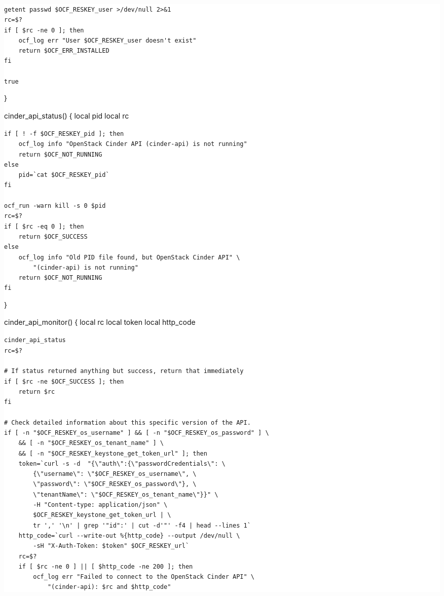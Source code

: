     getent passwd $OCF_RESKEY_user >/dev/null 2>&1
    rc=$?
    if [ $rc -ne 0 ]; then
        ocf_log err "User $OCF_RESKEY_user doesn't exist"
        return $OCF_ERR_INSTALLED
    fi

    true
}

cinder_api_status() {
    local pid
    local rc

    if [ ! -f $OCF_RESKEY_pid ]; then
        ocf_log info "OpenStack Cinder API (cinder-api) is not running"
        return $OCF_NOT_RUNNING
    else
        pid=`cat $OCF_RESKEY_pid`
    fi

    ocf_run -warn kill -s 0 $pid
    rc=$?
    if [ $rc -eq 0 ]; then
        return $OCF_SUCCESS
    else
        ocf_log info "Old PID file found, but OpenStack Cinder API" \
            "(cinder-api) is not running"
        return $OCF_NOT_RUNNING
    fi
}

cinder_api_monitor() {
    local rc
    local token
    local http_code

    cinder_api_status
    rc=$?

    # If status returned anything but success, return that immediately
    if [ $rc -ne $OCF_SUCCESS ]; then
        return $rc
    fi

    # Check detailed information about this specific version of the API.
    if [ -n "$OCF_RESKEY_os_username" ] && [ -n "$OCF_RESKEY_os_password" ] \
        && [ -n "$OCF_RESKEY_os_tenant_name" ] \
        && [ -n "$OCF_RESKEY_keystone_get_token_url" ]; then
        token=`curl -s -d  "{\"auth\":{\"passwordCredentials\": \
            {\"username\": \"$OCF_RESKEY_os_username\", \
            \"password\": \"$OCF_RESKEY_os_password\"}, \
            \"tenantName\": \"$OCF_RESKEY_os_tenant_name\"}}" \
            -H "Content-type: application/json" \
            $OCF_RESKEY_keystone_get_token_url | \
            tr ',' '\n' | grep '"id":' | cut -d'"' -f4 | head --lines 1`
        http_code=`curl --write-out %{http_code} --output /dev/null \
            -sH "X-Auth-Token: $token" $OCF_RESKEY_url`
        rc=$?
        if [ $rc -ne 0 ] || [ $http_code -ne 200 ]; then
            ocf_log err "Failed to connect to the OpenStack Cinder API" \
                "(cinder-api): $rc and $http_code"